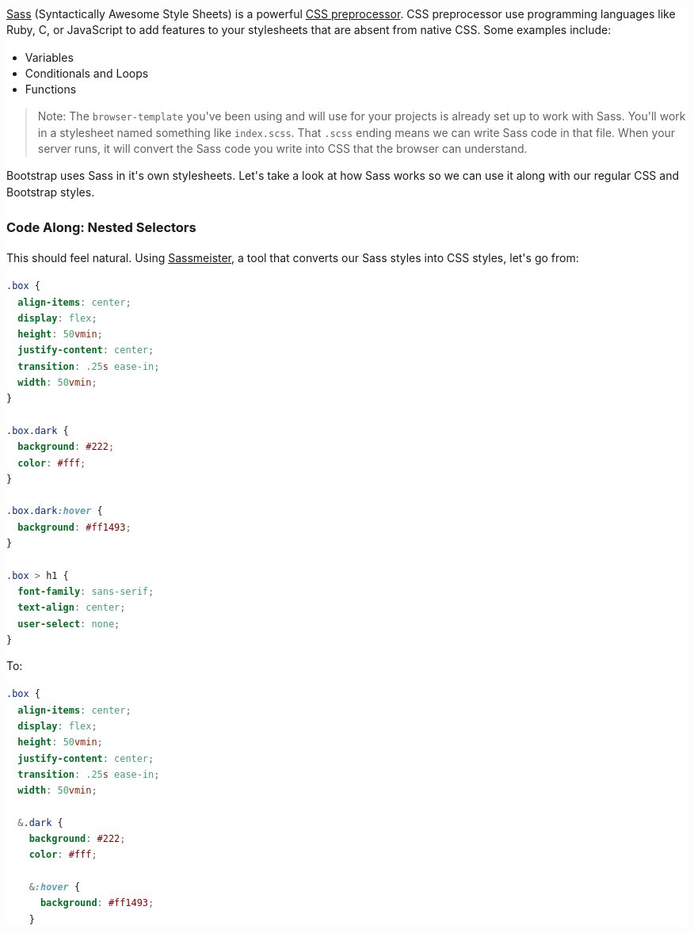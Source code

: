 [Sass](http://sass-lang.com) (Syntactically Awesome Style Sheets) is a powerful
[CSS preprocessor](https://developer.mozilla.org/en-US/docs/Glossary/CSS_preprocessor).
CSS preprocessor use programming languages like Ruby, C, or JavaScript to add
features to your stylesheets that are absent from native CSS.
Some examples include:

- Variables
- Conditionals and Loops
- Functions

> Note: The `browser-template` you've been using and will use for your projects is already
> set up to work with Sass. You'll work in a stylesheet named something like `index.scss`.
> That `.scss` ending means we can write Sass code in that file. When your server runs, it
> will convert the Sass code you write into CSS that the browser can understand.

Bootstrap uses Sass in it's own stylesheets. Let's take a look at how Sass works
so we can use it along with our regular CSS and Bootstrap styles.

### Code Along: Nested Selectors

This should feel natural. Using [Sassmeister](https://www.sassmeister.com/),
a tool that converts our Sass styles into CSS styles, let's go from:

```css
.box {
  align-items: center;
  display: flex;
  height: 50vmin;
  justify-content: center;
  transition: .25s ease-in;
  width: 50vmin;
}

.box.dark {
  background: #222;
  color: #fff;
}

.box.dark:hover {
  background: #ff1493;
}

.box > h1 {
  font-family: sans-serif;
  text-align: center;
  user-select: none;
}
```

To:

```scss
.box {
  align-items: center;
  display: flex;
  height: 50vmin;
  justify-content: center;
  transition: .25s ease-in;
  width: 50vmin;

  &.dark {
    background: #222;
    color: #fff;

    &:hover {
      background: #ff1493;
    }
```